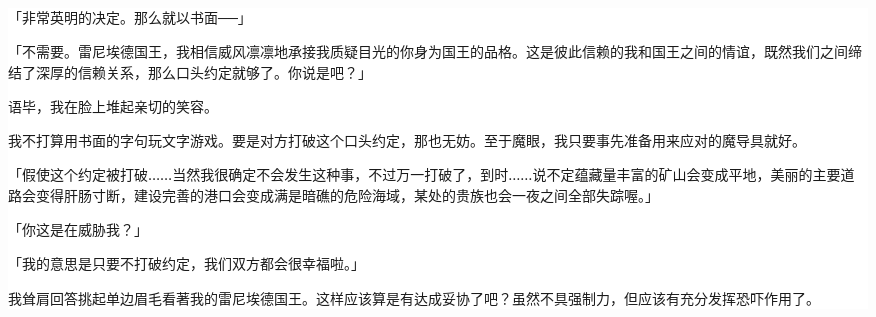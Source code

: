 「非常英明的决定。那么就以书面──」

「不需要。雷尼埃德国王，我相信威风凛凛地承接我质疑目光的你身为国王的品格。这是彼此信赖的我和国王之间的情谊，既然我们之间缔结了深厚的信赖关系，那么口头约定就够了。你说是吧？」

语毕，我在脸上堆起亲切的笑容。

我不打算用书面的字句玩文字游戏。要是对方打破这个口头约定，那也无妨。至于魔眼，我只要事先准备用来应对的魔导具就好。

「假使这个约定被打破……当然我很确定不会发生这种事，不过万一打破了，到时……说不定蕴藏量丰富的矿山会变成平地，美丽的主要道路会变得肝肠寸断，建设完善的港口会变成满是暗礁的危险海域，某处的贵族也会一夜之间全部失踪喔。」

「你这是在威胁我？」

「我的意思是只要不打破约定，我们双方都会很幸福啦。」

我耸肩回答挑起单边眉毛看著我的雷尼埃德国王。这样应该算是有达成妥协了吧？虽然不具强制力，但应该有充分发挥恐吓作用了。

